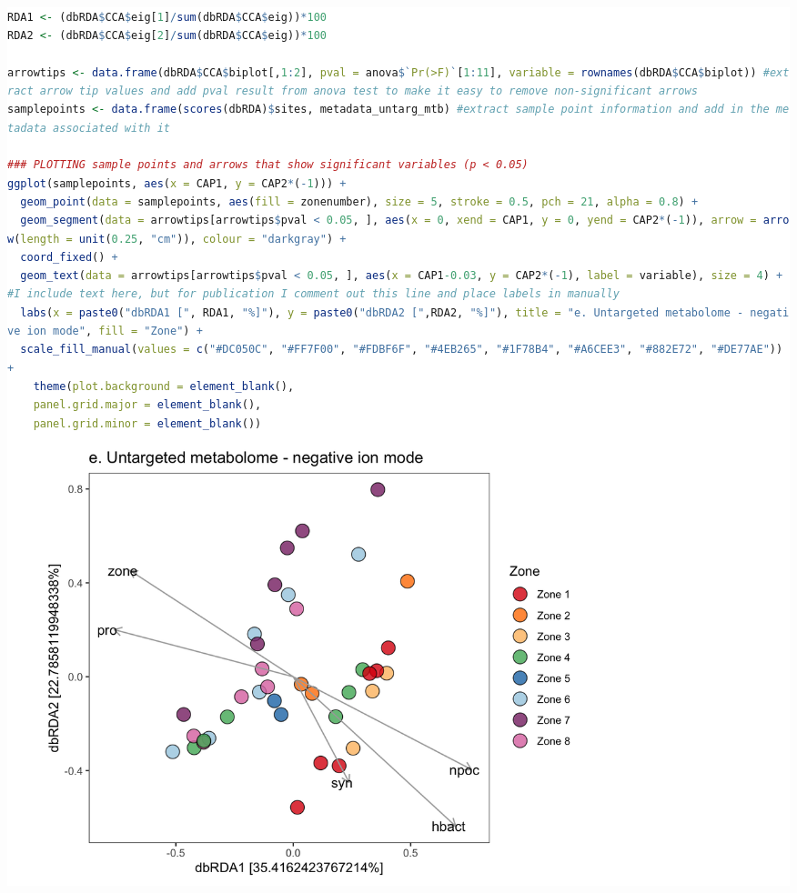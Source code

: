 ```r
RDA1 <- (dbRDA$CCA$eig[1]/sum(dbRDA$CCA$eig))*100
RDA2 <- (dbRDA$CCA$eig[2]/sum(dbRDA$CCA$eig))*100

arrowtips <- data.frame(dbRDA$CCA$biplot[,1:2], pval = anova$`Pr(>F)`[1:11], variable = rownames(dbRDA$CCA$biplot)) #extract arrow tip values and add pval result from anova test to make it easy to remove non-significant arrows
samplepoints <- data.frame(scores(dbRDA)$sites, metadata_untarg_mtb) #extract sample point information and add in the metadata associated with it

### PLOTTING sample points and arrows that show significant variables (p < 0.05)
ggplot(samplepoints, aes(x = CAP1, y = CAP2*(-1))) +
  geom_point(data = samplepoints, aes(fill = zonenumber), size = 5, stroke = 0.5, pch = 21, alpha = 0.8) +
  geom_segment(data = arrowtips[arrowtips$pval < 0.05, ], aes(x = 0, xend = CAP1, y = 0, yend = CAP2*(-1)), arrow = arrow(length = unit(0.25, "cm")), colour = "darkgray") +
  coord_fixed() +
  geom_text(data = arrowtips[arrowtips$pval < 0.05, ], aes(x = CAP1-0.03, y = CAP2*(-1), label = variable), size = 4) + #I include text here, but for publication I comment out this line and place labels in manually
  labs(x = paste0("dbRDA1 [", RDA1, "%]"), y = paste0("dbRDA2 [",RDA2, "%]"), title = "e. Untargeted metabolome - negative ion mode", fill = "Zone") +
  scale_fill_manual(values = c("#DC050C", "#FF7F00", "#FDBF6F", "#4EB265", "#1F78B4", "#A6CEE3", "#882E72", "#DE77AE")) +
    theme(plot.background = element_blank(),
    panel.grid.major = element_blank(),
    panel.grid.minor = element_blank())
```

<img src="figures/fig-Untargeted metabolome negative dbRDA-3.png" width="672" />
